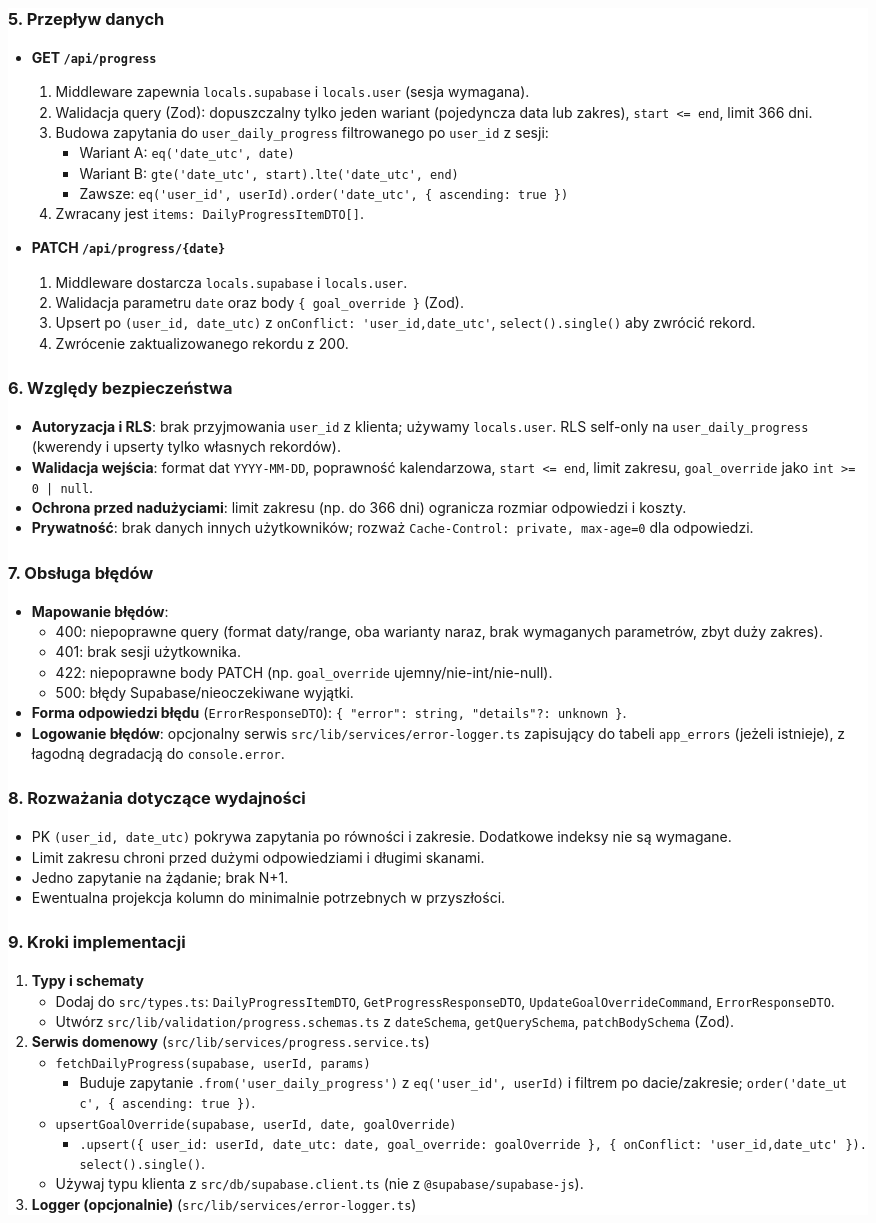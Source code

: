 ### 5. Przepływ danych
- **GET `/api/progress`**
  1. Middleware zapewnia `locals.supabase` i `locals.user` (sesja wymagana).
  2. Walidacja query (Zod): dopuszczalny tylko jeden wariant (pojedyncza data lub zakres), `start <= end`, limit 366 dni.
  3. Budowa zapytania do `user_daily_progress` filtrowanego po `user_id` z sesji:
     - Wariant A: `eq('date_utc', date)`
     - Wariant B: `gte('date_utc', start).lte('date_utc', end)`
     - Zawsze: `eq('user_id', userId).order('date_utc', { ascending: true })`
  4. Zwracany jest `items: DailyProgressItemDTO[]`.

- **PATCH `/api/progress/{date}`**
  1. Middleware dostarcza `locals.supabase` i `locals.user`.
  2. Walidacja parametru `date` oraz body `{ goal_override }` (Zod).
  3. Upsert po `(user_id, date_utc)` z `onConflict: 'user_id,date_utc'`, `select().single()` aby zwrócić rekord.
  4. Zwrócenie zaktualizowanego rekordu z 200.

### 6. Względy bezpieczeństwa
- **Autoryzacja i RLS**: brak przyjmowania `user_id` z klienta; używamy `locals.user`. RLS self-only na `user_daily_progress` (kwerendy i upserty tylko własnych rekordów).
- **Walidacja wejścia**: format dat `YYYY-MM-DD`, poprawność kalendarzowa, `start <= end`, limit zakresu, `goal_override` jako `int >= 0 | null`.
- **Ochrona przed nadużyciami**: limit zakresu (np. do 366 dni) ogranicza rozmiar odpowiedzi i koszty.
- **Prywatność**: brak danych innych użytkowników; rozważ `Cache-Control: private, max-age=0` dla odpowiedzi.

### 7. Obsługa błędów
- **Mapowanie błędów**:
  - 400: niepoprawne query (format daty/range, oba warianty naraz, brak wymaganych parametrów, zbyt duży zakres).
  - 401: brak sesji użytkownika.
  - 422: niepoprawne body PATCH (np. `goal_override` ujemny/nie-int/nie-null).
  - 500: błędy Supabase/nieoczekiwane wyjątki.
- **Forma odpowiedzi błędu** (`ErrorResponseDTO`): `{ "error": string, "details"?: unknown }`.
- **Logowanie błędów**: opcjonalny serwis `src/lib/services/error-logger.ts` zapisujący do tabeli `app_errors` (jeżeli istnieje), z łagodną degradacją do `console.error`.

### 8. Rozważania dotyczące wydajności
- PK `(user_id, date_utc)` pokrywa zapytania po równości i zakresie. Dodatkowe indeksy nie są wymagane.
- Limit zakresu chroni przed dużymi odpowiedziami i długimi skanami.
- Jedno zapytanie na żądanie; brak N+1.
- Ewentualna projekcja kolumn do minimalnie potrzebnych w przyszłości.

### 9. Kroki implementacji
1. **Typy i schematy**
   - Dodaj do `src/types.ts`: `DailyProgressItemDTO`, `GetProgressResponseDTO`, `UpdateGoalOverrideCommand`, `ErrorResponseDTO`.
   - Utwórz `src/lib/validation/progress.schemas.ts` z `dateSchema`, `getQuerySchema`, `patchBodySchema` (Zod).
2. **Serwis domenowy** (`src/lib/services/progress.service.ts`)
   - `fetchDailyProgress(supabase, userId, params)`
     - Buduje zapytanie `.from('user_daily_progress')` z `eq('user_id', userId)` i filtrem po dacie/zakresie; `order('date_utc', { ascending: true })`.
   - `upsertGoalOverride(supabase, userId, date, goalOverride)`
     - `.upsert({ user_id: userId, date_utc: date, goal_override: goalOverride }, { onConflict: 'user_id,date_utc' }).select().single()`.
   - Używaj typu klienta z `src/db/supabase.client.ts` (nie z `@supabase/supabase-js`).
3. **Logger (opcjonalnie)** (`src/lib/services/error-logger.ts`)